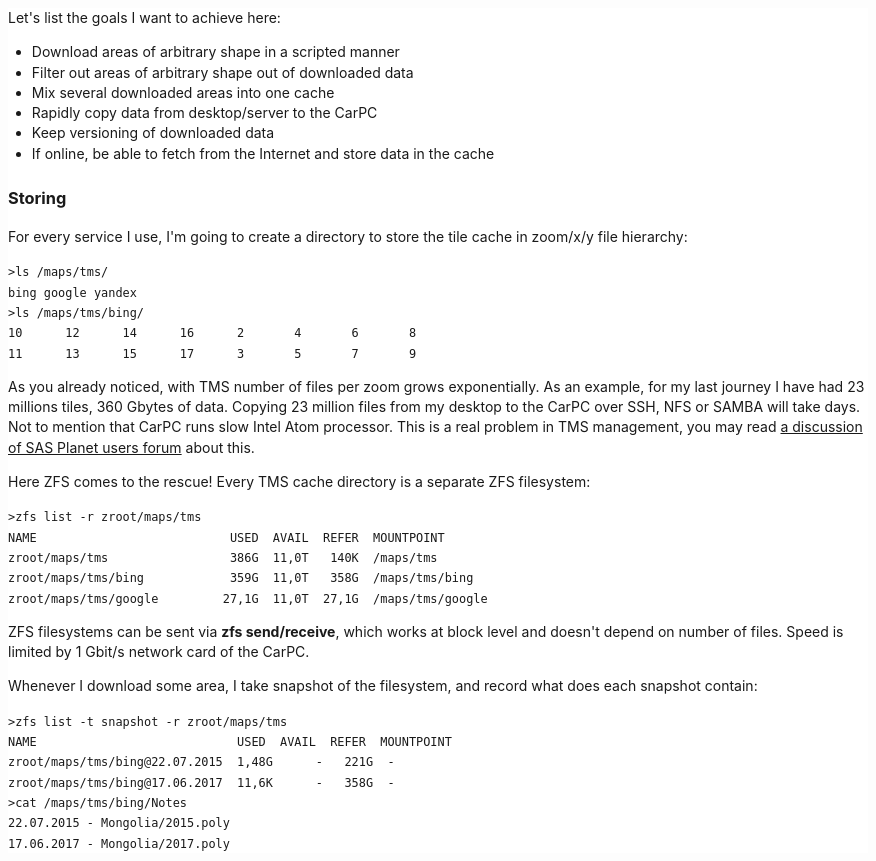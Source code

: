Let's list the goals I want to achieve here:

* Download areas of arbitrary shape in a scripted manner
* Filter out areas of arbitrary shape out of downloaded data
* Mix several downloaded areas into one cache
* Rapidly copy data from desktop/server to the CarPC
* Keep versioning of downloaded data
* If online, be able to fetch from the Internet and store data in the cache

### Storing

For every service I use, I'm going to create a directory to store the tile
cache in zoom/x/y file hierarchy:
```
>ls /maps/tms/
bing google yandex
>ls /maps/tms/bing/
10      12      14      16      2       4       6       8
11      13      15      17      3       5       7       9
```

As you already noticed, with TMS number of files per zoom grows exponentially.
As an example, for my last journey I have had 23 millions tiles, 360 Gbytes of data.
Copying 23 million files from my desktop to the CarPC over SSH, NFS or SAMBA will take days.
Not to mention that CarPC runs slow Intel Atom processor.
This is a real problem in TMS management, you may read
[a discussion of SAS Planet users forum](http://www.sasgis.org/forum/viewtopic.php?f=3&t=540&start=0)
about this.

Here ZFS comes to the rescue!
Every TMS cache directory is a separate ZFS filesystem:
```
>zfs list -r zroot/maps/tms
NAME                           USED  AVAIL  REFER  MOUNTPOINT
zroot/maps/tms                 386G  11,0T   140K  /maps/tms
zroot/maps/tms/bing            359G  11,0T   358G  /maps/tms/bing
zroot/maps/tms/google         27,1G  11,0T  27,1G  /maps/tms/google
```

ZFS filesystems can be sent via **zfs send/receive**, which works at block level and doesn't
depend on number of files.
Speed is limited by 1 Gbit/s network card of the CarPC.

Whenever I download some area, I take snapshot of the filesystem, and record what does
each snapshot contain:

```
>zfs list -t snapshot -r zroot/maps/tms
NAME                            USED  AVAIL  REFER  MOUNTPOINT
zroot/maps/tms/bing@22.07.2015  1,48G      -   221G  -
zroot/maps/tms/bing@17.06.2017  11,6K      -   358G  -
>cat /maps/tms/bing/Notes 
22.07.2015 - Mongolia/2015.poly
17.06.2017 - Mongolia/2017.poly
```
